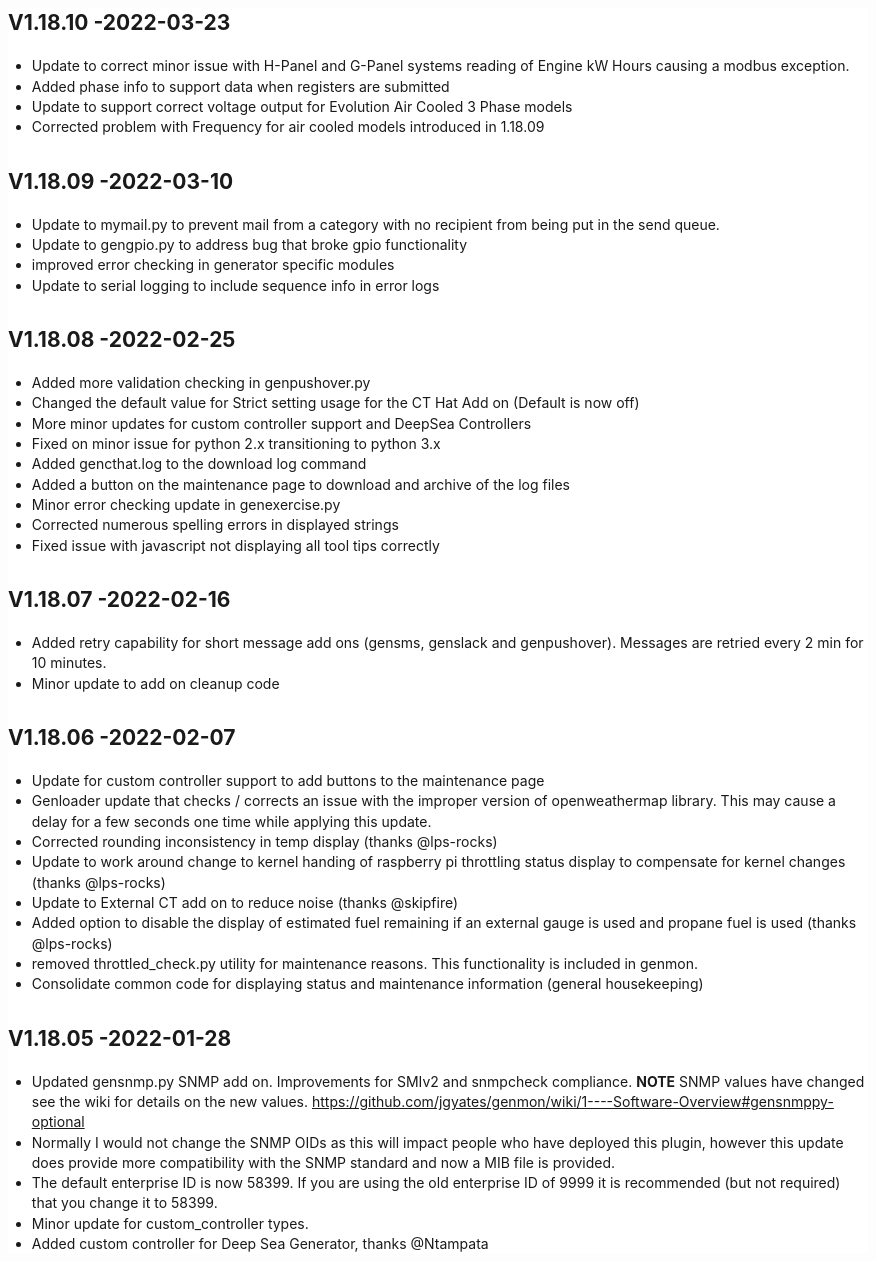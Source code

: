 ## V1.18.10  -2022-03-23
- Update to correct minor issue with H-Panel and G-Panel systems reading of Engine kW Hours causing a modbus exception.
- Added phase info to support data when registers are submitted
- Update to support correct voltage output for Evolution Air Cooled 3 Phase models
- Corrected problem with Frequency for air cooled models introduced in 1.18.09

## V1.18.09  -2022-03-10
- Update to mymail.py to prevent mail from a category with no recipient from being put in the send queue.
- Update to gengpio.py to address bug that broke gpio functionality
- improved error checking in generator specific modules
- Update to serial logging to include sequence info in error logs

## V1.18.08  -2022-02-25
- Added more validation checking in genpushover.py
- Changed the default value for Strict setting usage for the CT Hat Add on (Default is now off)
- More minor updates for custom controller support and DeepSea Controllers
- Fixed on minor issue for python 2.x transitioning to python 3.x
- Added gencthat.log to the download log command
- Added a button on the maintenance page to download and archive of the log files
- Minor error checking update in genexercise.py
- Corrected numerous spelling errors in displayed strings
- Fixed issue with javascript not displaying all tool tips correctly

## V1.18.07  -2022-02-16
- Added retry capability for short message add ons (gensms, genslack and genpushover). Messages are retried every 2 min for 10 minutes.
- Minor update to add on cleanup code

## V1.18.06  -2022-02-07
- Update for custom controller support to add buttons to the maintenance page
- Genloader update that checks / corrects an issue with the improper version of openweathermap library. This may cause a delay for a few seconds one time while applying this update.
- Corrected rounding inconsistency in temp display (thanks @lps-rocks)
- Update to work around change to kernel handing of raspberry pi throttling status display to compensate for kernel changes (thanks @lps-rocks)
- Update to External CT add on to reduce noise (thanks @skipfire)
- Added option to disable the display of estimated fuel remaining if an external gauge is used and propane fuel is used (thanks @lps-rocks)
- removed throttled_check.py utility for maintenance reasons. This functionality is included in genmon.
- Consolidate common code for displaying status and maintenance information (general housekeeping)

## V1.18.05  -2022-01-28
- Updated gensnmp.py SNMP add on. Improvements for SMIv2 and snmpcheck compliance. **NOTE** SNMP values have changed see the wiki for details on the new values. https://github.com/jgyates/genmon/wiki/1----Software-Overview#gensnmppy-optional
- Normally I would not change the SNMP OIDs as this will impact people who have deployed this plugin, however this update does provide more compatibility with the SNMP standard and now a MIB file is provided.
- The default enterprise ID is now 58399. If you are using the old enterprise ID of 9999 it is recommended (but not required) that you change it to 58399.
- Minor update for custom_controller types.
- Added custom controller for Deep Sea Generator, thanks @Ntampata
